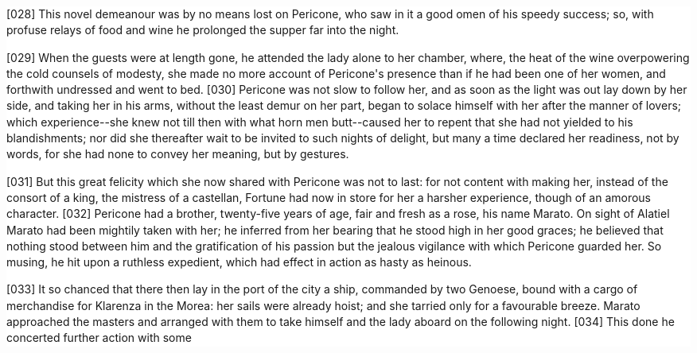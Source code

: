   <a name="p02070028">
   [028]
  </a>
  This novel demeanour was by no
 means lost on Pericone, who saw in it a good omen of his speedy
 success; so, with profuse relays of food and wine he prolonged the
 supper far into the night.
 </p>
 <p>
  <a name="p02070029">
   [029]
  </a>
  When the guests were at length gone, he attended the lady alone
 to her chamber, where, the heat of the wine overpowering the cold
  counsels of modesty, she made no more account of Pericone's presence
 than if he had been one of her women, and forthwith undressed and
 went to bed.
  <a name="p02070030">
   [030]
  </a>
  Pericone was not slow to follow her, and as soon as
 the light was out lay down by her side, and taking her in his arms,
 without the least demur on her part, began to solace himself with her
 after the manner of lovers; which experience--she knew not till then
 with what horn men butt--caused her to repent that she had not
 yielded to his blandishments; nor did she thereafter wait to be
 invited to such nights of delight, but many a time declared her readiness,
 not by words, for she had none to convey her meaning, but by
 gestures.
 </p>
 <p>
  <a name="p02070031">
   [031]
  </a>
  But this great felicity which she now shared with Pericone was
 not to last: for not content with making her, instead of the consort
 of a king, the mistress of a castellan, Fortune had now in store for her
 a harsher experience, though of an amorous character.
  <a name="p02070032">
   [032]
  </a>
  Pericone had
 a brother, twenty-five years of age, fair and fresh as a rose, his name
 Marato. On sight of Alatiel Marato had been mightily taken with
 her; he inferred from her bearing that he stood high in her good
 graces; he believed that nothing stood between him and the gratification
 of his passion but the jealous vigilance with which Pericone
 guarded her. So musing, he hit upon a ruthless expedient, which
 had effect in action as hasty as heinous.
 </p>
 <p>
  <a name="p02070033">
   [033]
  </a>
  It so chanced that there then lay in the port of the city a ship,
 commanded by two Genoese, bound with a cargo of merchandise for
 Klarenza in the Morea: her sails were already hoist; and she tarried
 only for a favourable breeze. Marato approached the masters and
 arranged with them to take himself and the lady aboard on the
 following night.
  <a name="p02070034">
   [034]
  </a>
  This done he concerted further action with some
